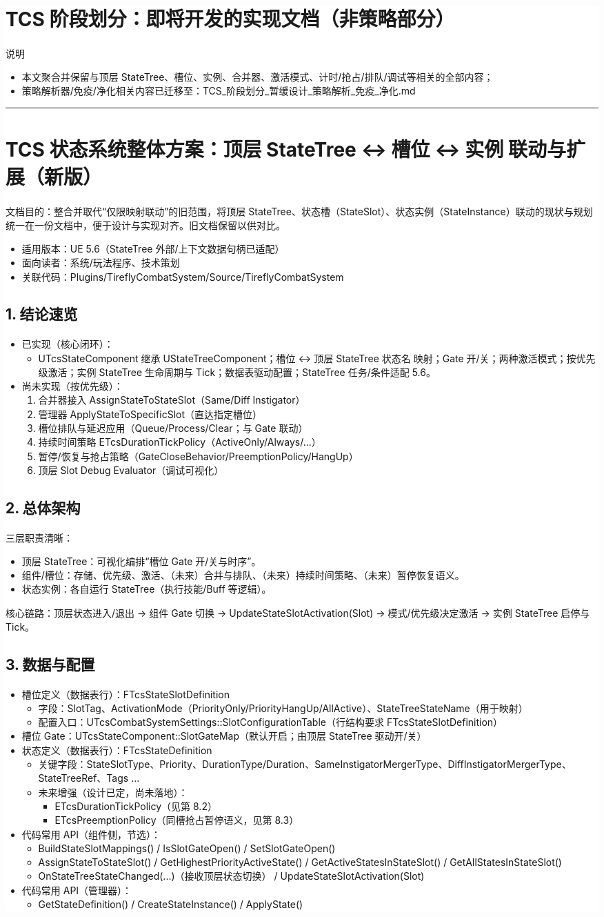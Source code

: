 # TCS 阶段划分：即将开发的实现文档（非策略部分）

说明
- 本文聚合并保留与顶层 StateTree、槽位、实例、合并器、激活模式、计时/抢占/排队/调试等相关的全部内容；
- 策略解析器/免疫/净化相关内容已迁移至：TCS_阶段划分_暂缓设计_策略解析_免疫_净化.md

---

# TCS 状态系统整体方案：顶层 StateTree ↔ 槽位 ↔ 实例 联动与扩展（新版）

文档目的：整合并取代“仅限映射联动”的旧范围，将顶层 StateTree、状态槽（StateSlot）、状态实例（StateInstance）联动的现状与规划统一在一份文档中，便于设计与实现对齐。旧文档保留以供对比。

- 适用版本：UE 5.6（StateTree 外部/上下文数据句柄已适配）
- 面向读者：系统/玩法程序、技术策划
- 关联代码：Plugins/TireflyCombatSystem/Source/TireflyCombatSystem

## 1. 结论速览
- 已实现（核心闭环）：
  - UTcsStateComponent 继承 UStateTreeComponent；槽位 <-> 顶层 StateTree 状态名 映射；Gate 开/关；两种激活模式；按优先级激活；实例 StateTree 生命周期与 Tick；数据表驱动配置；StateTree 任务/条件适配 5.6。
- 尚未实现（按优先级）：
  1) 合并器接入 AssignStateToStateSlot（Same/Diff Instigator）
  2) 管理器 ApplyStateToSpecificSlot（直达指定槽位）
  3) 槽位排队与延迟应用（Queue/Process/Clear；与 Gate 联动）
  4) 持续时间策略 ETcsDurationTickPolicy（ActiveOnly/Always/...）
  5) 暂停/恢复与抢占策略（GateCloseBehavior/PreemptionPolicy/HangUp）
  6) 顶层 Slot Debug Evaluator（调试可视化）

## 2. 总体架构
三层职责清晰：
- 顶层 StateTree：可视化编排“槽位 Gate 开/关与时序”。
- 组件/槽位：存储、优先级、激活、（未来）合并与排队、（未来）持续时间策略、（未来）暂停恢复语义。
- 状态实例：各自运行 StateTree（执行技能/Buff 等逻辑）。

核心链路：顶层状态进入/退出 → 组件 Gate 切换 → UpdateStateSlotActivation(Slot) → 模式/优先级决定激活 → 实例 StateTree 启停与 Tick。

## 3. 数据与配置
- 槽位定义（数据表行）：FTcsStateSlotDefinition
  - 字段：SlotTag、ActivationMode（PriorityOnly/PriorityHangUp/AllActive）、StateTreeStateName（用于映射）
  - 配置入口：UTcsCombatSystemSettings::SlotConfigurationTable（行结构要求 FTcsStateSlotDefinition）
- 槽位 Gate：UTcsStateComponent::SlotGateMap（默认开启；由顶层 StateTree 驱动开/关）
- 状态定义（数据表行）：FTcsStateDefinition
  - 关键字段：StateSlotType、Priority、DurationType/Duration、SameInstigatorMergerType、DiffInstigatorMergerType、StateTreeRef、Tags ...
  - 未来增强（设计已定，尚未落地）：
    - ETcsDurationTickPolicy（见第 8.2）
    - ETcsPreemptionPolicy（同槽抢占暂停语义，见第 8.3）
- 代码常用 API（组件侧，节选）：
  - BuildStateSlotMappings() / IsSlotGateOpen() / SetSlotGateOpen()
  - AssignStateToStateSlot() / GetHighestPriorityActiveState() / GetActiveStatesInStateSlot() / GetAllStatesInStateSlot()
  - OnStateTreeStateChanged(...)（接收顶层状态切换） / UpdateStateSlotActivation(Slot)
- 代码常用 API（管理器）：
  - GetStateDefinition() / CreateStateInstance() / ApplyState()
